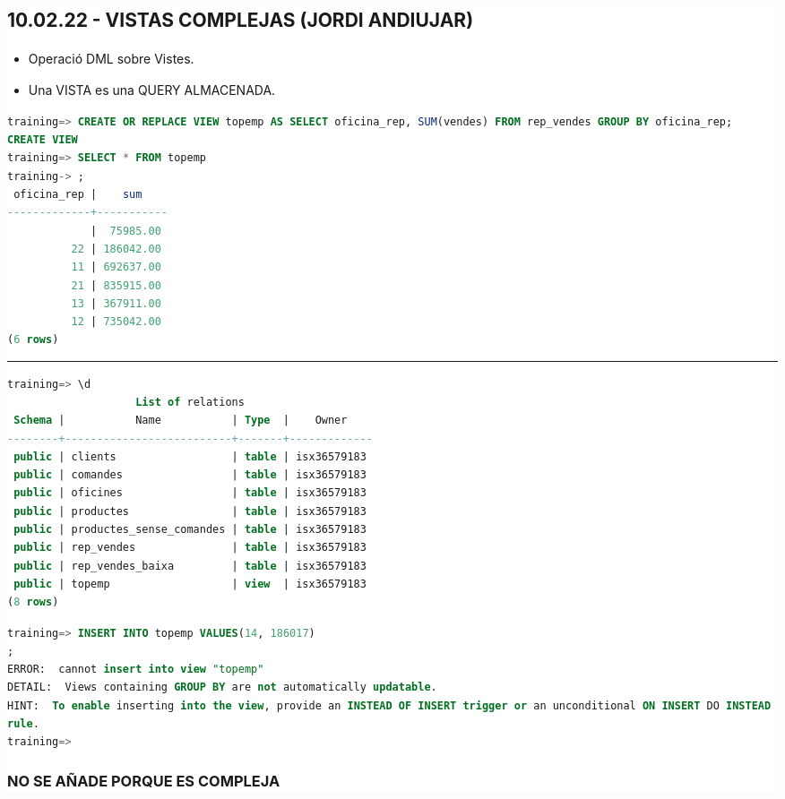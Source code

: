 


## 10.02.22 - VISTAS COMPLEJAS (JORDI ANDIUJAR)

* Operació DML sobre Vistes.

* Una VISTA es una QUERY ALMACENADA.


```SQL
training=> CREATE OR REPLACE VIEW topemp AS SELECT oficina_rep, SUM(vendes) FROM rep_vendes GROUP BY oficina_rep;
CREATE VIEW
training=> SELECT * FROM topemp
training-> ;
 oficina_rep |    sum    
-------------+-----------
             |  75985.00
          22 | 186042.00
          11 | 692637.00
          21 | 835915.00
          13 | 367911.00
          12 | 735042.00
(6 rows)
```

-------------------------------------------------------------------------------------------------------------------------------------------------------------------------------------------

```SQL
training=> \d
                    List of relations
 Schema |           Name           | Type  |    Owner    
--------+--------------------------+-------+-------------
 public | clients                  | table | isx36579183
 public | comandes                 | table | isx36579183
 public | oficines                 | table | isx36579183
 public | productes                | table | isx36579183
 public | productes_sense_comandes | table | isx36579183
 public | rep_vendes               | table | isx36579183
 public | rep_vendes_baixa         | table | isx36579183
 public | topemp                   | view  | isx36579183
(8 rows)
```
```SQL
training=> INSERT INTO topemp VALUES(14, 186017)
;
ERROR:  cannot insert into view "topemp"
DETAIL:  Views containing GROUP BY are not automatically updatable.
HINT:  To enable inserting into the view, provide an INSTEAD OF INSERT trigger or an unconditional ON INSERT DO INSTEAD rule.
training=> 
```

### NO SE AÑADE PORQUE ES COMPLEJA
